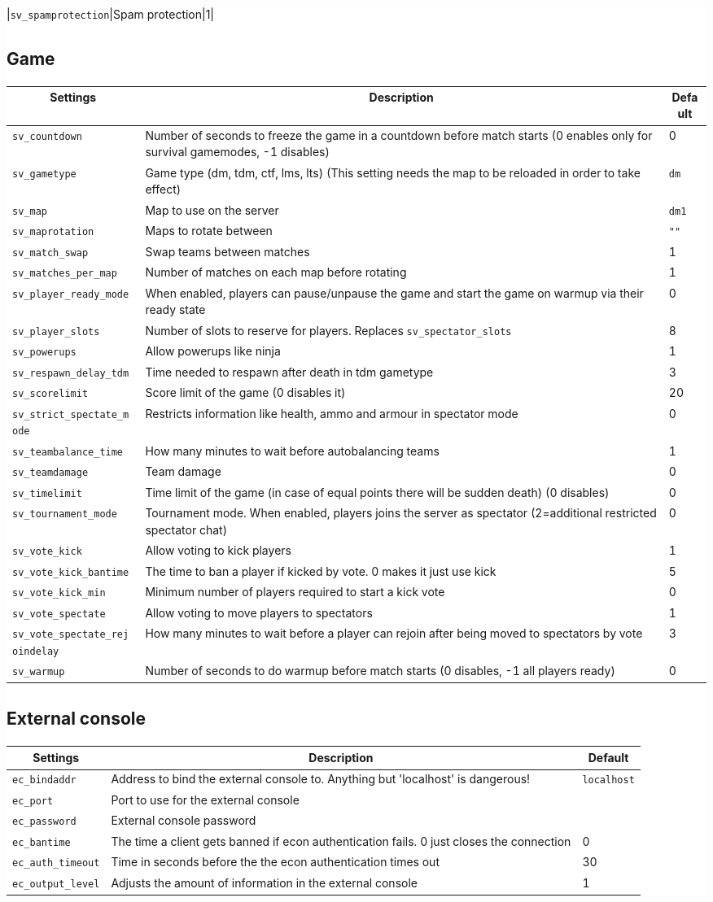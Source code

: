 |`sv_spamprotection`|Spam protection|1|

## Game

| Settings | Description | Default |
| -------- | ----------- | ------- |
|`sv_countdown`|Number of seconds to freeze the game in a countdown before match starts (0 enables only for survival gamemodes, -1 disables)|0|
|`sv_gametype`|Game type (dm, tdm, ctf, lms, lts) (This setting needs the map to be reloaded in order to take effect)|`dm`|
|`sv_map`|Map to use on the server|`dm1`|
|`sv_maprotation`|Maps to rotate between|`""`|
|`sv_match_swap`|Swap teams between matches|1|
|`sv_matches_per_map`|Number of matches on each map before rotating|1|
|`sv_player_ready_mode`|When enabled, players can pause/unpause the game and start the game on warmup via their ready state|0|
|`sv_player_slots`|Number of slots to reserve for players. Replaces `sv_spectator_slots`|8|
|`sv_powerups`|Allow powerups like ninja|1|
|`sv_respawn_delay_tdm`|Time needed to respawn after death in tdm gametype|3|
|`sv_scorelimit`|Score limit of the game (0 disables it)|20|
|`sv_strict_spectate_mode`|Restricts information like health, ammo and armour in spectator mode|0|
|`sv_teambalance_time`|How many minutes to wait before autobalancing teams|1|
|`sv_teamdamage`|Team damage|0|
|`sv_timelimit`|Time limit of the game (in case of equal points there will be sudden death) (0 disables)|0|
|`sv_tournament_mode`|Tournament mode. When enabled, players joins the server as spectator (2=additional restricted spectator chat)|0|
|`sv_vote_kick`|Allow voting to kick players|1|
|`sv_vote_kick_bantime`|The time to ban a player if kicked by vote. 0 makes it just use kick|5|
|`sv_vote_kick_min`|Minimum number of players required to start a kick vote|0|
|`sv_vote_spectate`|Allow voting to move players to spectators|1|
|`sv_vote_spectate_rejoindelay`|How many minutes to wait before a player can rejoin after being moved to spectators by vote|3|
|`sv_warmup`|Number of seconds to do warmup before match starts (0 disables, -1 all players ready)|0|

## External console

| Settings | Description | Default |
| -------- | ----------- | ------- |
|`ec_bindaddr`|Address to bind the external console to. Anything but 'localhost' is dangerous!|`localhost`|
|`ec_port`|Port to use for the external console||
|`ec_password`|External console password||
|`ec_bantime`|The time a client gets banned if econ authentication fails. 0 just closes the connection|0|
|`ec_auth_timeout`|Time in seconds before the the econ authentication times out|30|
|`ec_output_level`|Adjusts the amount of information in the external console|1|
